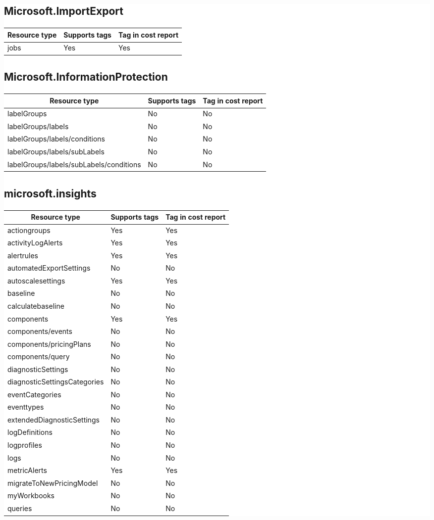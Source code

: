 ## Microsoft.ImportExport
| Resource type | Supports tags | Tag in cost report |
| ------------- | ----------- | ----------- |
| jobs | Yes | Yes |

## Microsoft.InformationProtection
| Resource type | Supports tags | Tag in cost report |
| ------------- | ----------- | ----------- |
| labelGroups | No |  No |
| labelGroups/labels | No |  No |
| labelGroups/labels/conditions | No |  No |
| labelGroups/labels/subLabels | No |  No |
| labelGroups/labels/subLabels/conditions | No |  No |

## microsoft.insights
| Resource type | Supports tags | Tag in cost report |
| ------------- | ----------- | ----------- |
| actiongroups | Yes | Yes |
| activityLogAlerts | Yes | Yes |
| alertrules | Yes | Yes |
| automatedExportSettings | No |  No |
| autoscalesettings | Yes | Yes |
| baseline | No |  No |
| calculatebaseline | No |  No |
| components | Yes | Yes |
| components/events | No |  No |
| components/pricingPlans | No |  No |
| components/query | No |  No |
| diagnosticSettings | No |  No |
| diagnosticSettingsCategories | No |  No |
| eventCategories | No |  No |
| eventtypes | No |  No |
| extendedDiagnosticSettings | No |  No |
| logDefinitions | No |  No |
| logprofiles | No |  No |
| logs | No |  No |
| metricAlerts | Yes | Yes |
| migrateToNewPricingModel | No |  No |
| myWorkbooks | No |  No |
| queries | No |  No |